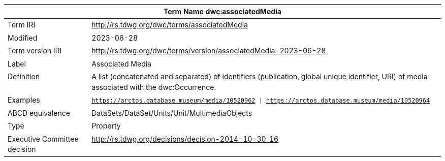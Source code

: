 <table>
	<thead>
		<tr>
			<th colspan="2"><a id="dwc_associatedMedia"></a>Term Name  dwc:associatedMedia</th>
		</tr>
	</thead>
	<tbody>
		<tr>
			<td>Term IRI</td>
			<td><a href="http://rs.tdwg.org/dwc/terms/associatedMedia">http://rs.tdwg.org/dwc/terms/associatedMedia</a></td>
		</tr>
		<tr>
			<td>Modified</td>
			<td>2023-06-28</td>
		</tr>
		<tr>
			<td>Term version IRI</td>
			<td><a href="http://rs.tdwg.org/dwc/terms/version/associatedMedia-2023-06-28">http://rs.tdwg.org/dwc/terms/version/associatedMedia-2023-06-28</a></td>
		</tr>
		<tr>
			<td>Label</td>
			<td>Associated Media</td>
		</tr>
		<tr>
			<td>Definition</td>
			<td>A list (concatenated and separated) of identifiers (publication, global unique identifier, URI) of media associated with the dwc:Occurrence.</td>
		</tr>
		<tr>
			<td>Examples</td>
			<td><code><a href="https://arctos.database.museum/media/10520962">https://arctos.database.museum/media/10520962</a> | <a href="https://arctos.database.museum/media/10520964">https://arctos.database.museum/media/10520964</a></code></td>
		</tr>
		<tr>
			<td>ABCD equivalence</td>
			<td>DataSets/DataSet/Units/Unit/MultimediaObjects</td>
		</tr>
		<tr>
			<td>Type</td>
			<td>Property</td>
		</tr>
		<tr>
			<td>Executive Committee decision</td>
			<td><a href="http://rs.tdwg.org/decisions/decision-2014-10-30_16">http://rs.tdwg.org/decisions/decision-2014-10-30_16</a></td>
		</tr>
	</tbody>
</table>

